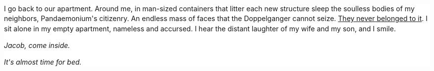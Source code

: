   
  

I go back to our apartment. Around me, in man-sized containers that litter each new structure sleep the soulless bodies of my neighbors, Pandaemonium's citizenry. An endless mass of faces that the Doppelganger cannot seize. [They never belonged to it](/scp-2000).
I sit alone in my empty apartment, nameless and accursed. I hear the distant laughter of my wife and my son, and I smile.  
  
  
  
  
  
  
  
  
  
  
  
  
  
  
  
  
  
  
  
  
  
  
  
  
  
  
  
  
_Jacob, come inside._  
  
  
  
  
  
  
  
  
  
  
  
  
  
  
  
  
_It's almost time for bed._
  
  
  
  
  
  
  
  
  
  
  
  
  
  
  
  
  
  
  
  
  
  
  
  
  
  
  
  
  
  
  
  
  